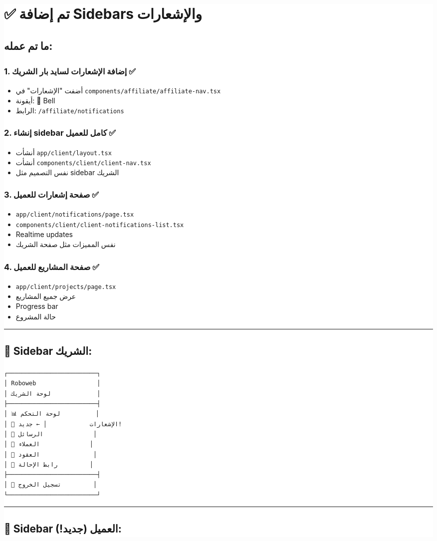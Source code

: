 # ✅ تم إضافة Sidebars والإشعارات

## ما تم عمله:

### **1. إضافة الإشعارات لسايد بار الشريك** ✅
- أضفت "الإشعارات" في `components/affiliate/affiliate-nav.tsx`
- أيقونة: 🔔 Bell
- الرابط: `/affiliate/notifications`

### **2. إنشاء sidebar كامل للعميل** ✅
- أنشأت `app/client/layout.tsx`
- أنشأت `components/client/client-nav.tsx`
- نفس التصميم مثل sidebar الشريك

### **3. صفحة إشعارات للعميل** ✅
- `app/client/notifications/page.tsx`
- `components/client/client-notifications-list.tsx`
- Realtime updates
- نفس المميزات مثل صفحة الشريك

### **4. صفحة المشاريع للعميل** ✅
- `app/client/projects/page.tsx`
- عرض جميع المشاريع
- Progress bar
- حالة المشروع

---

## 📍 Sidebar الشريك:

```
┌─────────────────────────┐
│ Roboweb                 │
│ لوحة الشريك             │
├─────────────────────────┤
│ 📊 لوحة التحكم          │
│ 🔔 الإشعارات            │ ← جديد!
│ 💬 الرسائل              │
│ 👥 العملاء              │
│ 📄 العقود               │
│ 🔗 رابط الإحالة         │
├─────────────────────────┤
│ 🚪 تسجيل الخروج         │
└─────────────────────────┘
```

---

## 📍 Sidebar العميل (جديد!):
